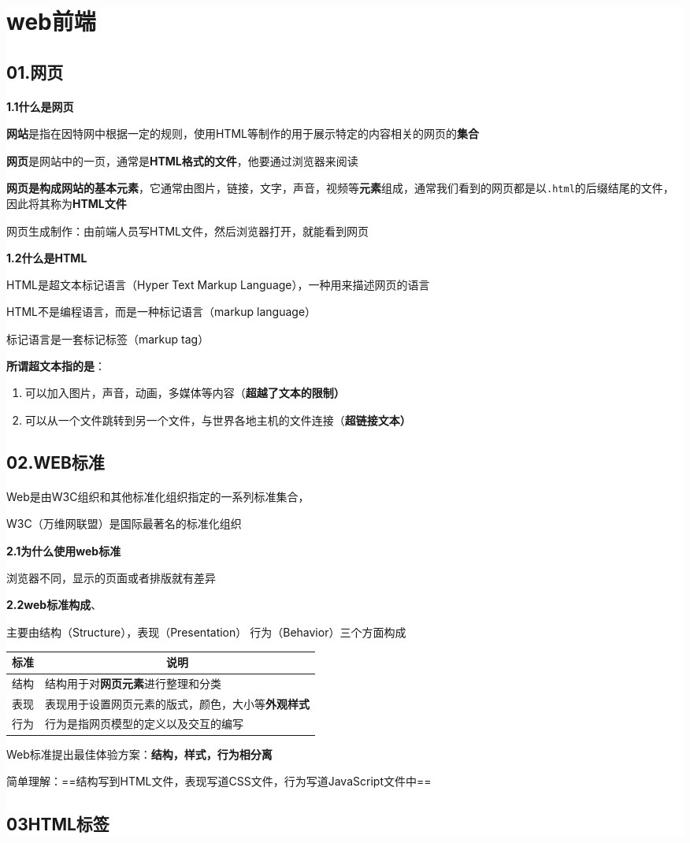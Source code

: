 # web前端

## 01.网页

**1.1什么是网页**

**网站**是指在因特网中根据一定的规则，使用HTML等制作的用于展示特定的内容相关的网页的**集合**

**网页**是网站中的一页，通常是**HTML格式的文件**，他要通过浏览器来阅读

**网页是构成网站的基本元素**，它通常由图片，链接，文字，声音，视频等**元素**组成，通常我们看到的网页都是以`.html`的后缀结尾的文件，因此将其称为**HTML文件**

网页生成制作：由前端人员写HTML文件，然后浏览器打开，就能看到网页

**1.2什么是HTML**

HTML是超文本标记语言（Hyper Text Markup Language），一种用来描述网页的语言

HTML不是编程语言，而是一种标记语言（markup language）

标记语言是一套标记标签（markup tag）

**所谓超文本指的是**：

1. 可以加入图片，声音，动画，多媒体等内容（**超越了文本的限制）**

2. 可以从一个文件跳转到另一个文件，与世界各地主机的文件连接（**超链接文本）**

   

##  02.WEB标准

Web是由W3C组织和其他标准化组织指定的一系列标准集合，

W3C（万维网联盟）是国际最著名的标准化组织

**2.1为什么使用web标准**

浏览器不同，显示的页面或者排版就有差异

**2.2web标准构成**、

主要由结构（Structure），表现（Presentation） 行为（Behavior）三个方面构成

| 标准 | 说明                                                 |
| ---- | ---------------------------------------------------- |
| 结构 | 结构用于对**网页元素**进行整理和分类                 |
| 表现 | 表现用于设置网页元素的版式，颜色，大小等**外观样式** |
| 行为 | 行为是指网页模型的定义以及交互的编写                 |

Web标准提出最佳体验方案：**结构，样式，行为相分离**

简单理解：==结构写到HTML文件，表现写道CSS文件，行为写道JavaScript文件中==

## 03HTML标签

